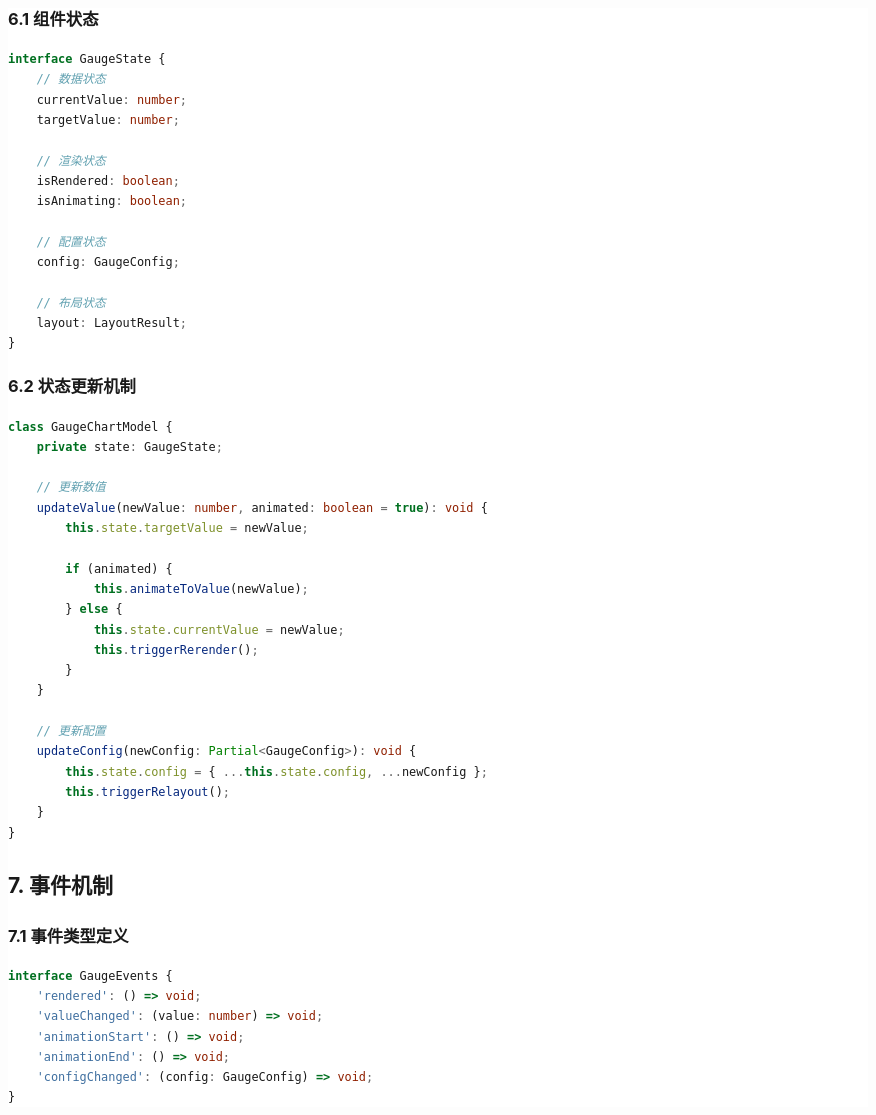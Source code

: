 ### 6.1 组件状态
```typescript
interface GaugeState {
    // 数据状态
    currentValue: number;
    targetValue: number;
    
    // 渲染状态
    isRendered: boolean;
    isAnimating: boolean;
    
    // 配置状态
    config: GaugeConfig;
    
    // 布局状态
    layout: LayoutResult;
}
```

### 6.2 状态更新机制
```typescript
class GaugeChartModel {
    private state: GaugeState;
    
    // 更新数值
    updateValue(newValue: number, animated: boolean = true): void {
        this.state.targetValue = newValue;
        
        if (animated) {
            this.animateToValue(newValue);
        } else {
            this.state.currentValue = newValue;
            this.triggerRerender();
        }
    }
    
    // 更新配置
    updateConfig(newConfig: Partial<GaugeConfig>): void {
        this.state.config = { ...this.state.config, ...newConfig };
        this.triggerRelayout();
    }
}
```

## 7. 事件机制

### 7.1 事件类型定义
```typescript
interface GaugeEvents {
    'rendered': () => void;
    'valueChanged': (value: number) => void;
    'animationStart': () => void;
    'animationEnd': () => void;
    'configChanged': (config: GaugeConfig) => void;
}
```
